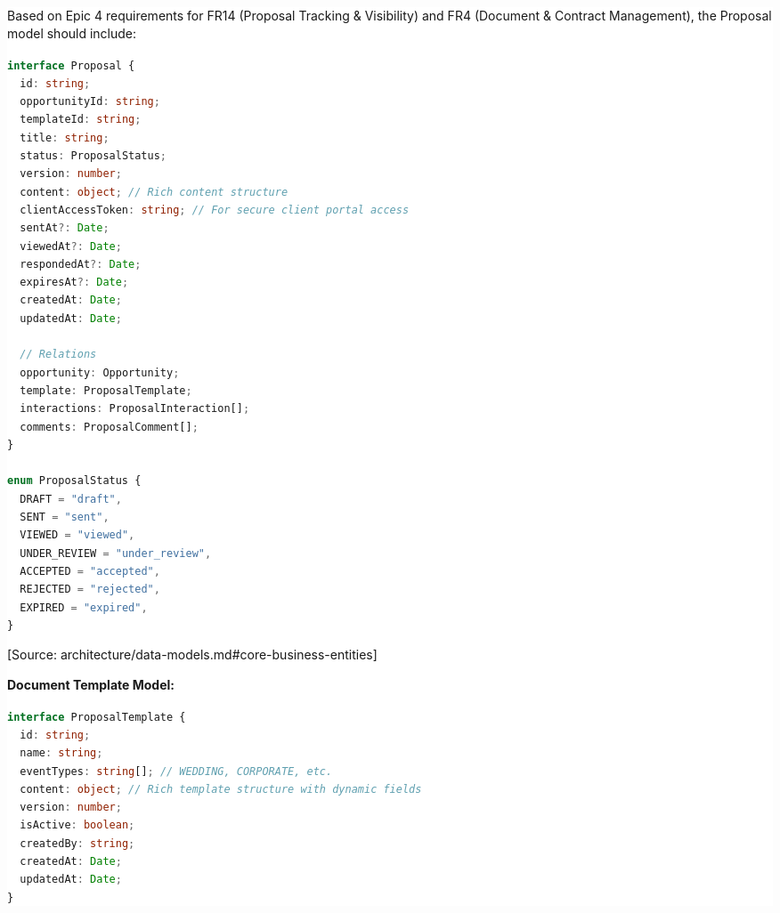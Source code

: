Based on Epic 4 requirements for FR14 (Proposal Tracking & Visibility) and FR4 (Document & Contract Management), the Proposal model should include:

```typescript
interface Proposal {
  id: string;
  opportunityId: string;
  templateId: string;
  title: string;
  status: ProposalStatus;
  version: number;
  content: object; // Rich content structure
  clientAccessToken: string; // For secure client portal access
  sentAt?: Date;
  viewedAt?: Date;
  respondedAt?: Date;
  expiresAt?: Date;
  createdAt: Date;
  updatedAt: Date;

  // Relations
  opportunity: Opportunity;
  template: ProposalTemplate;
  interactions: ProposalInteraction[];
  comments: ProposalComment[];
}

enum ProposalStatus {
  DRAFT = "draft",
  SENT = "sent",
  VIEWED = "viewed",
  UNDER_REVIEW = "under_review",
  ACCEPTED = "accepted",
  REJECTED = "rejected",
  EXPIRED = "expired",
}
```

[Source: architecture/data-models.md#core-business-entities]

**Document Template Model:**

```typescript
interface ProposalTemplate {
  id: string;
  name: string;
  eventTypes: string[]; // WEDDING, CORPORATE, etc.
  content: object; // Rich template structure with dynamic fields
  version: number;
  isActive: boolean;
  createdBy: string;
  createdAt: Date;
  updatedAt: Date;
}
```
